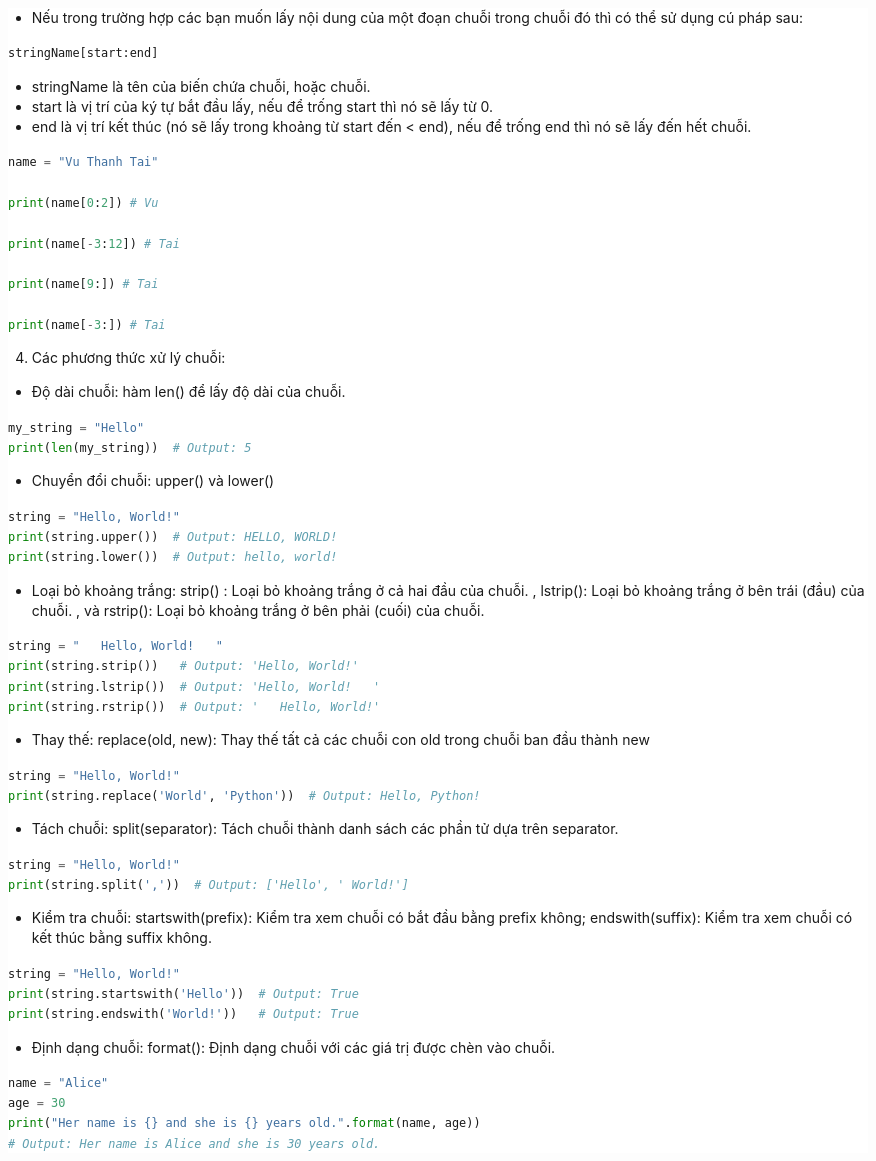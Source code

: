 - Nếu trong trường hợp các bạn muốn lấy nội dung của một đoạn chuỗi trong chuỗi đó thì có thể sử dụng cú pháp sau:
```python
stringName[start:end]
```
- stringName là tên của biến chứa chuỗi, hoặc chuỗi.
- start là vị trí của ký tự bắt đầu lấy, nếu để trống start thì nó sẽ lấy từ 0.
- end là vị trí kết thúc (nó sẽ lấy trong khoảng từ start đến < end), nếu để trống end thì nó sẽ lấy đến hết chuỗi.
```python
name = "Vu Thanh Tai"

print(name[0:2]) # Vu

print(name[-3:12]) # Tai

print(name[9:]) # Tai

print(name[-3:]) # Tai
```
4. Các phương thức xử lý chuỗi:
- Độ dài chuỗi: hàm len() để lấy độ dài của chuỗi.
```python
my_string = "Hello"
print(len(my_string))  # Output: 5
```
- Chuyển đổi chuỗi: upper() và lower()
```python
string = "Hello, World!"
print(string.upper())  # Output: HELLO, WORLD!
print(string.lower())  # Output: hello, world!

```
- Loại bỏ khoảng trắng: strip() : Loại bỏ khoảng trắng ở cả hai đầu của chuỗi. , lstrip(): Loại bỏ khoảng trắng ở bên trái (đầu) của chuỗi. , và rstrip(): Loại bỏ khoảng trắng ở bên phải (cuối) của chuỗi.
```python
string = "   Hello, World!   "
print(string.strip())   # Output: 'Hello, World!'
print(string.lstrip())  # Output: 'Hello, World!   '
print(string.rstrip())  # Output: '   Hello, World!'
```
- Thay thế: replace(old, new): Thay thế tất cả các chuỗi con old trong chuỗi ban đầu thành new
```python
string = "Hello, World!"
print(string.replace('World', 'Python'))  # Output: Hello, Python!
```
- Tách chuỗi: split(separator): Tách chuỗi thành danh sách các phần tử dựa trên separator.
```python
string = "Hello, World!"
print(string.split(','))  # Output: ['Hello', ' World!']
```
- Kiểm tra chuỗi: startswith(prefix): Kiểm tra xem chuỗi có bắt đầu bằng prefix không; endswith(suffix): Kiểm tra xem chuỗi có kết thúc bằng suffix không.
```python
string = "Hello, World!"
print(string.startswith('Hello'))  # Output: True
print(string.endswith('World!'))   # Output: True
```
- Định dạng chuỗi: format(): Định dạng chuỗi với các giá trị được chèn vào chuỗi.
```python
name = "Alice"
age = 30
print("Her name is {} and she is {} years old.".format(name, age))
# Output: Her name is Alice and she is 30 years old.
```